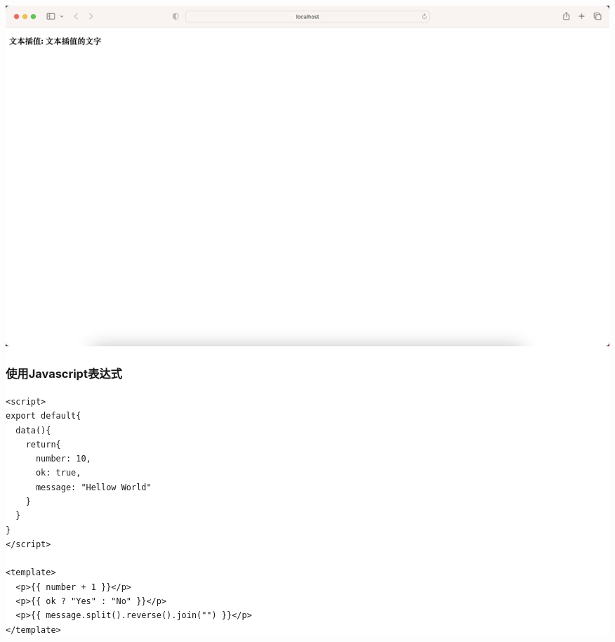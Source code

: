 ![Alt text](../images/image-2.png)

### 使用Javascript表达式
```vue
<script>
export default{
  data(){
    return{
      number: 10,
      ok: true,
      message: "Hellow World"
    }
  }
}
</script>

<template>
  <p>{{ number + 1 }}</p>
  <p>{{ ok ? "Yes" : "No" }}</p>
  <p>{{ message.split().reverse().join("") }}</p>
</template>
```
